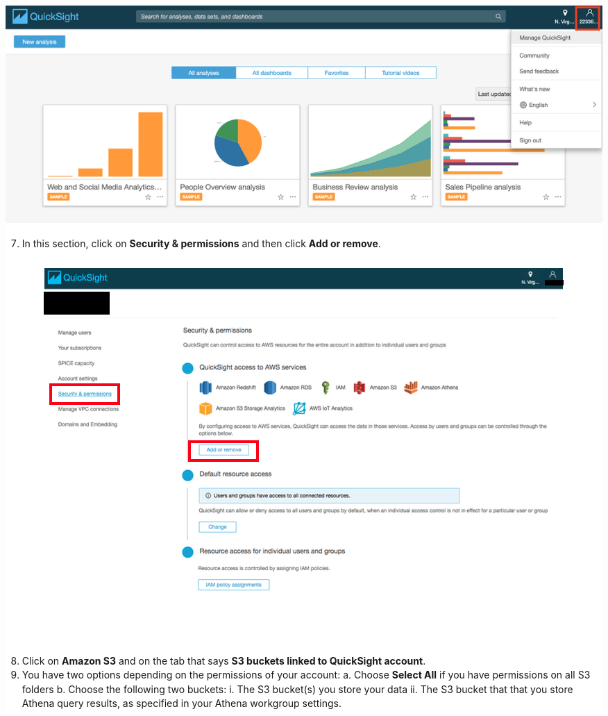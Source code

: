    ![image](img/quicksight-first-page.png)

7. In this section, click on **Security & permissions** and then click **Add or remove**.

<p align="center"><img src="img/updated1.png" /></p> 

8. Click on **Amazon S3** and on the tab that says **S3 buckets linked to QuickSight account**.
9. You have two options depending on the permissions of your account:
  a. Choose **Select All** if you have permissions on all S3 folders
  b. Choose the following two buckets:
    i. The S3 bucket(s) you store your data
    ii. The S3 bucket that that you store Athena query results, as specified in your Athena workgroup settings.
  